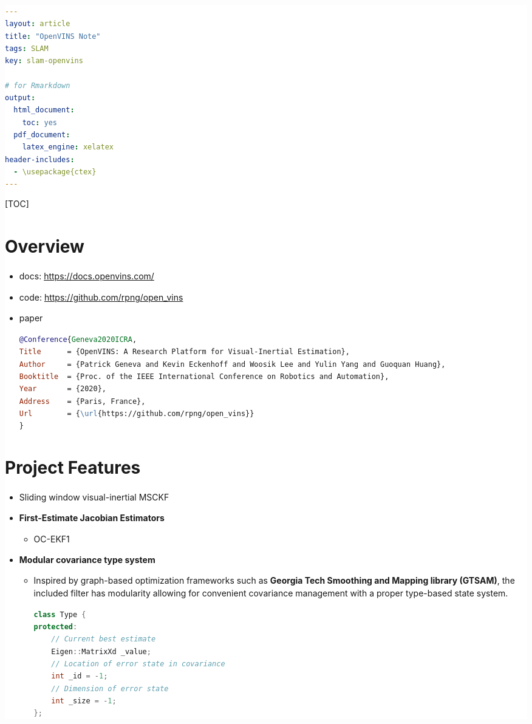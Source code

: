 ```yaml
---
layout: article
title: "OpenVINS Note"
tags: SLAM
key: slam-openvins

# for Rmarkdown
output:
  html_document:
    toc: yes
  pdf_document:
    latex_engine: xelatex
header-includes:
  - \usepackage{ctex}    
---
```


[TOC]

# Overview

* docs: https://docs.openvins.com/

* code: https://github.com/rpng/open_vins

* paper
  ```bibtex
  @Conference{Geneva2020ICRA,
  Title      = {OpenVINS: A Research Platform for Visual-Inertial Estimation},
  Author     = {Patrick Geneva and Kevin Eckenhoff and Woosik Lee and Yulin Yang and Guoquan Huang},
  Booktitle  = {Proc. of the IEEE International Conference on Robotics and Automation},
  Year       = {2020},
  Address    = {Paris, France},
  Url        = {\url{https://github.com/rpng/open_vins}}
  }
  ```

# Project Features

* Sliding window visual-inertial MSCKF

* **First-Estimate Jacobian Estimators**
  - OC-EKF1

* **Modular covariance type system**
  - Inspired by graph-based optimization frameworks such as **Georgia Tech Smoothing and Mapping library (GTSAM)**, the included filter has modularity allowing for convenient covariance management with a proper type-based state system.
    ```cpp
    class Type {
    protected:
        // Current best estimate
        Eigen::MatrixXd _value;
        // Location of error state in covariance
        int _id = -1;
        // Dimension of error state
        int _size = -1;
    };
    ```
